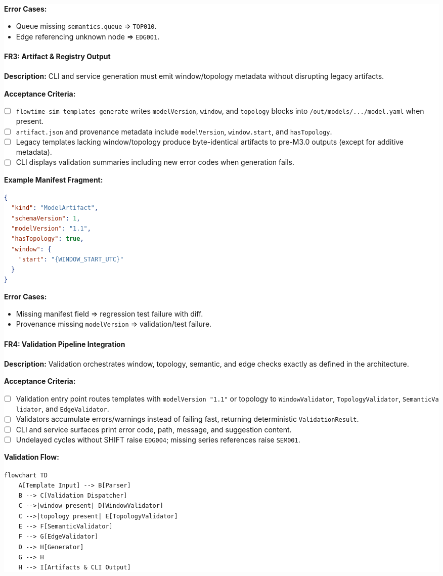 **Error Cases:**
- Queue missing `semantics.queue` ⇒ `TOP010`.
- Edge referencing unknown node ⇒ `EDG001`.

#### FR3: Artifact & Registry Output

**Description:** CLI and service generation must emit window/topology metadata without disrupting legacy artifacts.

**Acceptance Criteria:**
- [ ] `flowtime-sim templates generate` writes `modelVersion`, `window`, and `topology` blocks into `/out/models/.../model.yaml` when present.
- [ ] `artifact.json` and provenance metadata include `modelVersion`, `window.start`, and `hasTopology`.
- [ ] Legacy templates lacking window/topology produce byte-identical artifacts to pre-M3.0 outputs (except for additive metadata).
- [ ] CLI displays validation summaries including new error codes when generation fails.

**Example Manifest Fragment:**
```json
{
  "kind": "ModelArtifact",
  "schemaVersion": 1,
  "modelVersion": "1.1",
  "hasTopology": true,
  "window": {
    "start": "{WINDOW_START_UTC}"
  }
}
```

**Error Cases:**
- Missing manifest field ⇒ regression test failure with diff.
- Provenance missing `modelVersion` ⇒ validation/test failure.

#### FR4: Validation Pipeline Integration

**Description:** Validation orchestrates window, topology, semantic, and edge checks exactly as defined in the architecture.

**Acceptance Criteria:**
- [ ] Validation entry point routes templates with `modelVersion "1.1"` or topology to `WindowValidator`, `TopologyValidator`, `SemanticValidator`, and `EdgeValidator`.
- [ ] Validators accumulate errors/warnings instead of failing fast, returning deterministic `ValidationResult`.
- [ ] CLI and service surfaces print error code, path, message, and suggestion content.
- [ ] Undelayed cycles without SHIFT raise `EDG004`; missing series references raise `SEM001`.

**Validation Flow:**
```mermaid
flowchart TD
    A[Template Input] --> B[Parser]
    B --> C[Validation Dispatcher]
    C -->|window present| D[WindowValidator]
    C -->|topology present| E[TopologyValidator]
    E --> F[SemanticValidator]
    F --> G[EdgeValidator]
    D --> H[Generator]
    G --> H
    H --> I[Artifacts & CLI Output]
```
